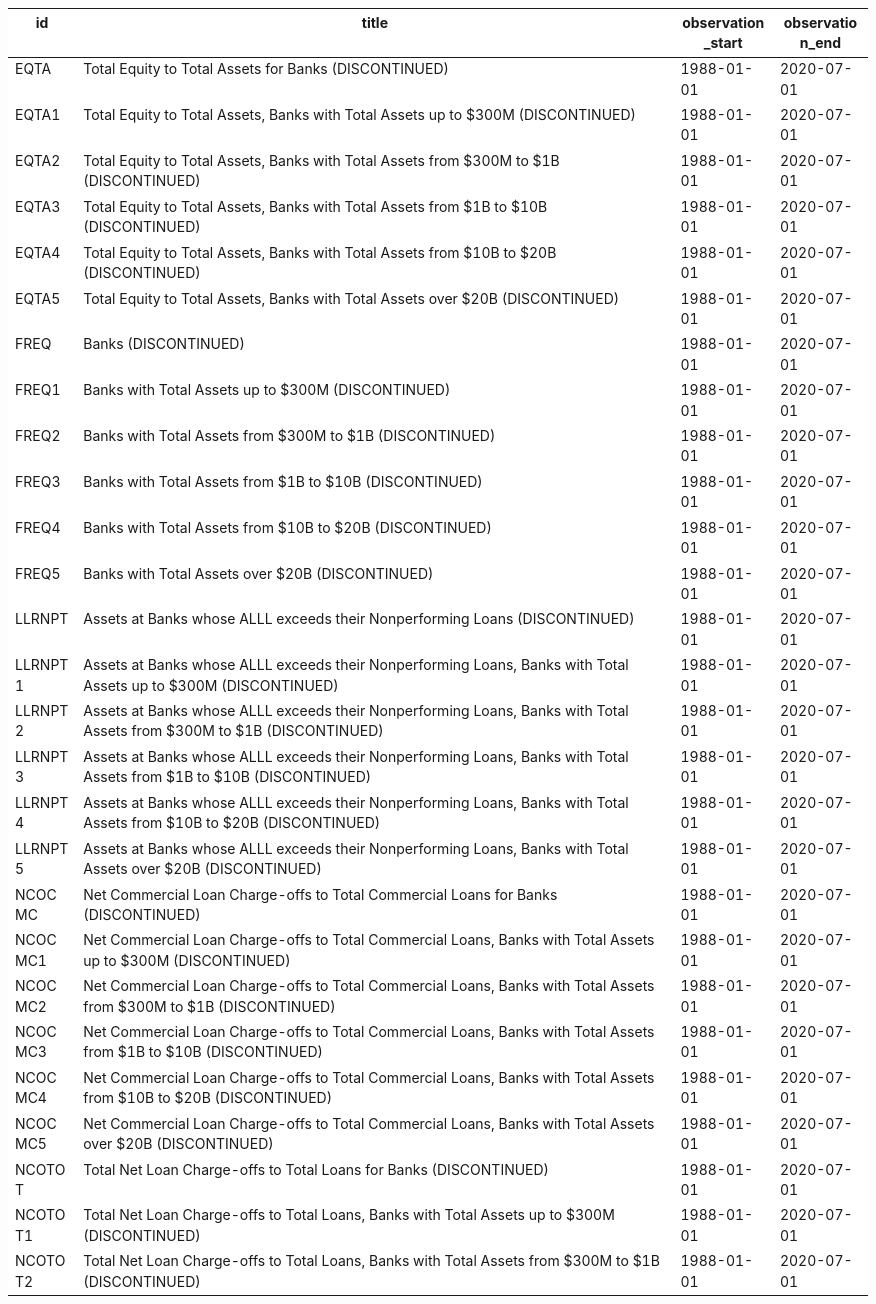 | id         | title                                                                                                                                            | observation_start   | observation_end   |
|------------|--------------------------------------------------------------------------------------------------------------------------------------------------|---------------------|-------------------|
| EQTA       | Total Equity to Total Assets for Banks (DISCONTINUED)                                                                                            | 1988-01-01          | 2020-07-01        |
| EQTA1      | Total Equity to Total Assets, Banks with Total Assets up to $300M (DISCONTINUED)                                                                 | 1988-01-01          | 2020-07-01        |
| EQTA2      | Total Equity to Total Assets, Banks with Total Assets from $300M to $1B (DISCONTINUED)                                                           | 1988-01-01          | 2020-07-01        |
| EQTA3      | Total Equity to Total Assets, Banks with Total Assets from $1B to $10B (DISCONTINUED)                                                            | 1988-01-01          | 2020-07-01        |
| EQTA4      | Total Equity to Total Assets, Banks with Total Assets from $10B to $20B (DISCONTINUED)                                                           | 1988-01-01          | 2020-07-01        |
| EQTA5      | Total Equity to Total Assets, Banks with Total Assets over $20B (DISCONTINUED)                                                                   | 1988-01-01          | 2020-07-01        |
| FREQ       | Banks (DISCONTINUED)                                                                                                                             | 1988-01-01          | 2020-07-01        |
| FREQ1      | Banks with Total Assets up to $300M (DISCONTINUED)                                                                                               | 1988-01-01          | 2020-07-01        |
| FREQ2      | Banks with Total Assets from $300M to $1B (DISCONTINUED)                                                                                         | 1988-01-01          | 2020-07-01        |
| FREQ3      | Banks with Total Assets from $1B to $10B (DISCONTINUED)                                                                                          | 1988-01-01          | 2020-07-01        |
| FREQ4      | Banks with Total Assets from $10B to $20B (DISCONTINUED)                                                                                         | 1988-01-01          | 2020-07-01        |
| FREQ5      | Banks with Total Assets over $20B (DISCONTINUED)                                                                                                 | 1988-01-01          | 2020-07-01        |
| LLRNPT     | Assets at Banks whose ALLL exceeds their Nonperforming Loans (DISCONTINUED)                                                                      | 1988-01-01          | 2020-07-01        |
| LLRNPT1    | Assets at Banks whose ALLL exceeds their Nonperforming Loans, Banks with Total Assets up to $300M (DISCONTINUED)                                 | 1988-01-01          | 2020-07-01        |
| LLRNPT2    | Assets at Banks whose ALLL exceeds their Nonperforming Loans, Banks with Total Assets from $300M to $1B (DISCONTINUED)                           | 1988-01-01          | 2020-07-01        |
| LLRNPT3    | Assets at Banks whose ALLL exceeds their Nonperforming Loans, Banks with Total Assets from $1B to $10B (DISCONTINUED)                            | 1988-01-01          | 2020-07-01        |
| LLRNPT4    | Assets at Banks whose ALLL exceeds their Nonperforming Loans, Banks with Total Assets from $10B to $20B (DISCONTINUED)                           | 1988-01-01          | 2020-07-01        |
| LLRNPT5    | Assets at Banks whose ALLL exceeds their Nonperforming Loans, Banks with Total Assets over $20B (DISCONTINUED)                                   | 1988-01-01          | 2020-07-01        |
| NCOCMC     | Net Commercial Loan Charge-offs to Total Commercial Loans for Banks (DISCONTINUED)                                                               | 1988-01-01          | 2020-07-01        |
| NCOCMC1    | Net Commercial Loan Charge-offs to Total Commercial Loans, Banks with Total Assets up to $300M (DISCONTINUED)                                    | 1988-01-01          | 2020-07-01        |
| NCOCMC2    | Net Commercial Loan Charge-offs to Total Commercial Loans, Banks with Total Assets from $300M to $1B (DISCONTINUED)                              | 1988-01-01          | 2020-07-01        |
| NCOCMC3    | Net Commercial Loan Charge-offs to Total Commercial Loans, Banks with Total Assets from $1B to $10B (DISCONTINUED)                               | 1988-01-01          | 2020-07-01        |
| NCOCMC4    | Net Commercial Loan Charge-offs to Total Commercial Loans, Banks with Total Assets from $10B to $20B (DISCONTINUED)                              | 1988-01-01          | 2020-07-01        |
| NCOCMC5    | Net Commercial Loan Charge-offs to Total Commercial Loans, Banks with Total Assets over $20B (DISCONTINUED)                                      | 1988-01-01          | 2020-07-01        |
| NCOTOT     | Total Net Loan Charge-offs to Total Loans for Banks (DISCONTINUED)                                                                               | 1988-01-01          | 2020-07-01        |
| NCOTOT1    | Total Net Loan Charge-offs to Total Loans, Banks with Total Assets up to $300M (DISCONTINUED)                                                    | 1988-01-01          | 2020-07-01        |
| NCOTOT2    | Total Net Loan Charge-offs to Total Loans, Banks with Total Assets from $300M to $1B (DISCONTINUED)                                              | 1988-01-01          | 2020-07-01        |